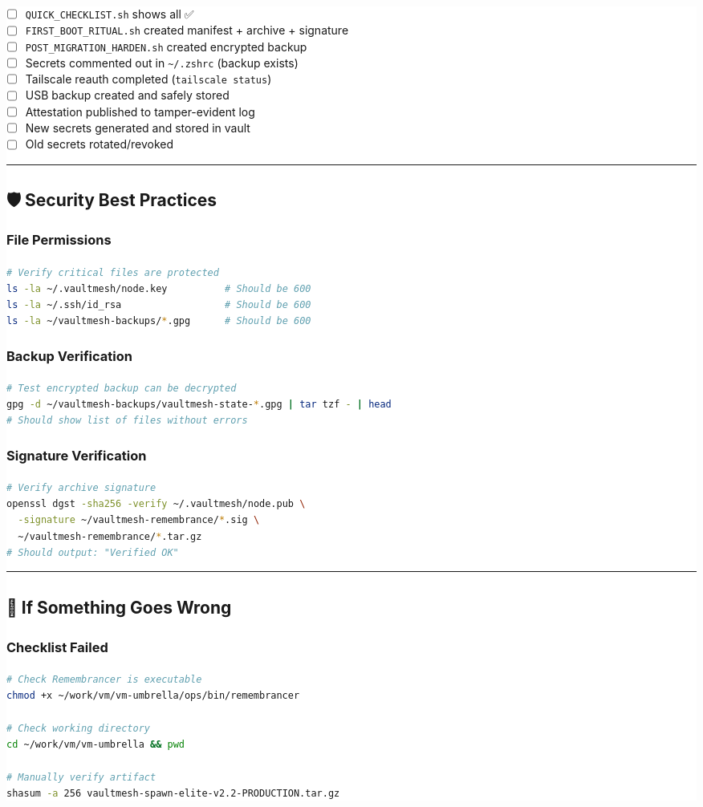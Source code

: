 - [ ] `QUICK_CHECKLIST.sh` shows all ✅
- [ ] `FIRST_BOOT_RITUAL.sh` created manifest + archive + signature
- [ ] `POST_MIGRATION_HARDEN.sh` created encrypted backup
- [ ] Secrets commented out in `~/.zshrc` (backup exists)
- [ ] Tailscale reauth completed (`tailscale status`)
- [ ] USB backup created and safely stored
- [ ] Attestation published to tamper-evident log
- [ ] New secrets generated and stored in vault
- [ ] Old secrets rotated/revoked

---

## 🛡️ Security Best Practices

### File Permissions
```bash
# Verify critical files are protected
ls -la ~/.vaultmesh/node.key          # Should be 600
ls -la ~/.ssh/id_rsa                  # Should be 600
ls -la ~/vaultmesh-backups/*.gpg      # Should be 600
```

### Backup Verification
```bash
# Test encrypted backup can be decrypted
gpg -d ~/vaultmesh-backups/vaultmesh-state-*.gpg | tar tzf - | head
# Should show list of files without errors
```

### Signature Verification
```bash
# Verify archive signature
openssl dgst -sha256 -verify ~/.vaultmesh/node.pub \
  -signature ~/vaultmesh-remembrance/*.sig \
  ~/vaultmesh-remembrance/*.tar.gz
# Should output: "Verified OK"
```

---

## 🚨 If Something Goes Wrong

### Checklist Failed
```bash
# Check Remembrancer is executable
chmod +x ~/work/vm/vm-umbrella/ops/bin/remembrancer

# Check working directory
cd ~/work/vm/vm-umbrella && pwd

# Manually verify artifact
shasum -a 256 vaultmesh-spawn-elite-v2.2-PRODUCTION.tar.gz
```
